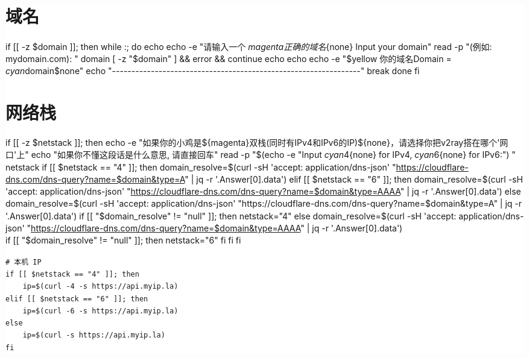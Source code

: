 # 域名
if [[ -z $domain ]]; then
    while :; do
        echo
        echo -e "请输入一个 ${magenta}正确的域名${none} Input your domain"
        read -p "(例如: mydomain.com): " domain
        [ -z "$domain" ] && error && continue
        echo
        echo
        echo -e "$yellow 你的域名Domain = $cyan$domain$none"
        echo "----------------------------------------------------------------"
        break
    done
fi

# 网络栈
if [[ -z $netstack ]]; then
    echo -e "如果你的小鸡是${magenta}双栈(同时有IPv4和IPv6的IP)${none}，请选择你把v2ray搭在哪个'网口'上"
    echo "如果你不懂这段话是什么意思, 请直接回车"
    read -p "$(echo -e "Input ${cyan}4${none} for IPv4, ${cyan}6${none} for IPv6:") " netstack
    if [[ $netstack == "4" ]]; then
        domain_resolve=$(curl -sH 'accept: application/dns-json' "https://cloudflare-dns.com/dns-query?name=$domain&type=A" | jq -r '.Answer[0].data')
    elif [[ $netstack == "6" ]]; then 
        domain_resolve=$(curl -sH 'accept: application/dns-json' "https://cloudflare-dns.com/dns-query?name=$domain&type=AAAA" | jq -r '.Answer[0].data')
    else
        domain_resolve=$(curl -sH 'accept: application/dns-json' "https://cloudflare-dns.com/dns-query?name=$domain&type=A" | jq -r '.Answer[0].data')
        if [[ "$domain_resolve" != "null" ]]; then
            netstack="4"
        else
            domain_resolve=$(curl -sH 'accept: application/dns-json' "https://cloudflare-dns.com/dns-query?name=$domain&type=AAAA" | jq -r '.Answer[0].data')            
            if [[ "$domain_resolve" != "null" ]]; then
                netstack="6"
            fi
        fi
    fi

    # 本机 IP
    if [[ $netstack == "4" ]]; then
        ip=$(curl -4 -s https://api.myip.la)
    elif [[ $netstack == "6" ]]; then 
        ip=$(curl -6 -s https://api.myip.la)
    else
        ip=$(curl -s https://api.myip.la)
    fi
